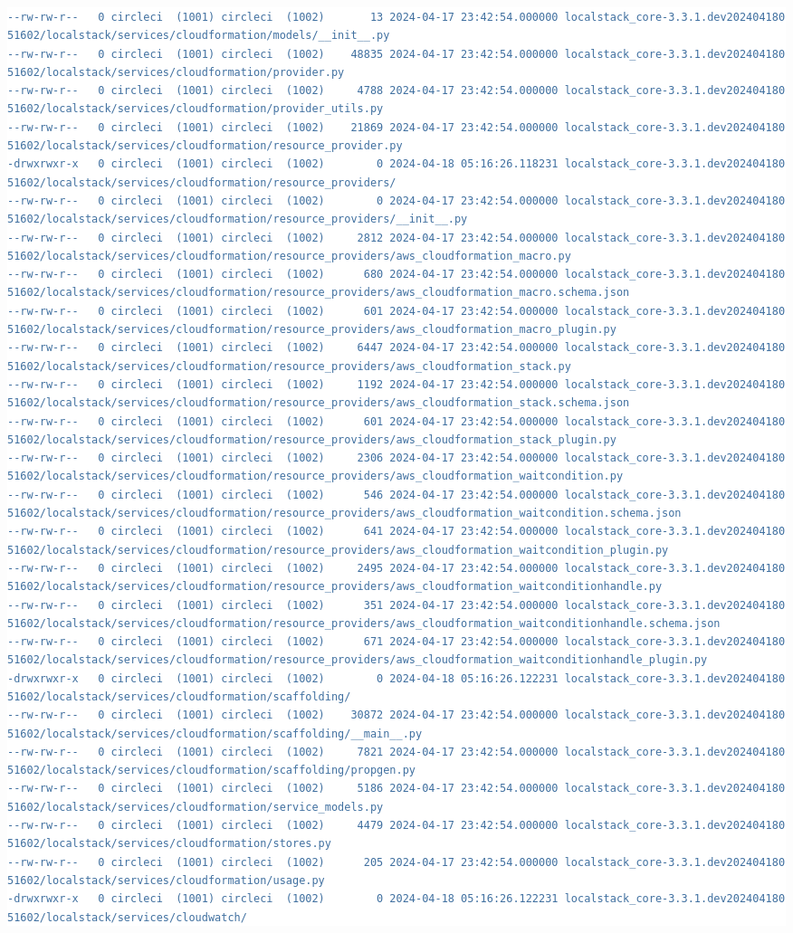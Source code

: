 ```diff
--rw-rw-r--   0 circleci  (1001) circleci  (1002)       13 2024-04-17 23:42:54.000000 localstack_core-3.3.1.dev20240418051602/localstack/services/cloudformation/models/__init__.py
--rw-rw-r--   0 circleci  (1001) circleci  (1002)    48835 2024-04-17 23:42:54.000000 localstack_core-3.3.1.dev20240418051602/localstack/services/cloudformation/provider.py
--rw-rw-r--   0 circleci  (1001) circleci  (1002)     4788 2024-04-17 23:42:54.000000 localstack_core-3.3.1.dev20240418051602/localstack/services/cloudformation/provider_utils.py
--rw-rw-r--   0 circleci  (1001) circleci  (1002)    21869 2024-04-17 23:42:54.000000 localstack_core-3.3.1.dev20240418051602/localstack/services/cloudformation/resource_provider.py
-drwxrwxr-x   0 circleci  (1001) circleci  (1002)        0 2024-04-18 05:16:26.118231 localstack_core-3.3.1.dev20240418051602/localstack/services/cloudformation/resource_providers/
--rw-rw-r--   0 circleci  (1001) circleci  (1002)        0 2024-04-17 23:42:54.000000 localstack_core-3.3.1.dev20240418051602/localstack/services/cloudformation/resource_providers/__init__.py
--rw-rw-r--   0 circleci  (1001) circleci  (1002)     2812 2024-04-17 23:42:54.000000 localstack_core-3.3.1.dev20240418051602/localstack/services/cloudformation/resource_providers/aws_cloudformation_macro.py
--rw-rw-r--   0 circleci  (1001) circleci  (1002)      680 2024-04-17 23:42:54.000000 localstack_core-3.3.1.dev20240418051602/localstack/services/cloudformation/resource_providers/aws_cloudformation_macro.schema.json
--rw-rw-r--   0 circleci  (1001) circleci  (1002)      601 2024-04-17 23:42:54.000000 localstack_core-3.3.1.dev20240418051602/localstack/services/cloudformation/resource_providers/aws_cloudformation_macro_plugin.py
--rw-rw-r--   0 circleci  (1001) circleci  (1002)     6447 2024-04-17 23:42:54.000000 localstack_core-3.3.1.dev20240418051602/localstack/services/cloudformation/resource_providers/aws_cloudformation_stack.py
--rw-rw-r--   0 circleci  (1001) circleci  (1002)     1192 2024-04-17 23:42:54.000000 localstack_core-3.3.1.dev20240418051602/localstack/services/cloudformation/resource_providers/aws_cloudformation_stack.schema.json
--rw-rw-r--   0 circleci  (1001) circleci  (1002)      601 2024-04-17 23:42:54.000000 localstack_core-3.3.1.dev20240418051602/localstack/services/cloudformation/resource_providers/aws_cloudformation_stack_plugin.py
--rw-rw-r--   0 circleci  (1001) circleci  (1002)     2306 2024-04-17 23:42:54.000000 localstack_core-3.3.1.dev20240418051602/localstack/services/cloudformation/resource_providers/aws_cloudformation_waitcondition.py
--rw-rw-r--   0 circleci  (1001) circleci  (1002)      546 2024-04-17 23:42:54.000000 localstack_core-3.3.1.dev20240418051602/localstack/services/cloudformation/resource_providers/aws_cloudformation_waitcondition.schema.json
--rw-rw-r--   0 circleci  (1001) circleci  (1002)      641 2024-04-17 23:42:54.000000 localstack_core-3.3.1.dev20240418051602/localstack/services/cloudformation/resource_providers/aws_cloudformation_waitcondition_plugin.py
--rw-rw-r--   0 circleci  (1001) circleci  (1002)     2495 2024-04-17 23:42:54.000000 localstack_core-3.3.1.dev20240418051602/localstack/services/cloudformation/resource_providers/aws_cloudformation_waitconditionhandle.py
--rw-rw-r--   0 circleci  (1001) circleci  (1002)      351 2024-04-17 23:42:54.000000 localstack_core-3.3.1.dev20240418051602/localstack/services/cloudformation/resource_providers/aws_cloudformation_waitconditionhandle.schema.json
--rw-rw-r--   0 circleci  (1001) circleci  (1002)      671 2024-04-17 23:42:54.000000 localstack_core-3.3.1.dev20240418051602/localstack/services/cloudformation/resource_providers/aws_cloudformation_waitconditionhandle_plugin.py
-drwxrwxr-x   0 circleci  (1001) circleci  (1002)        0 2024-04-18 05:16:26.122231 localstack_core-3.3.1.dev20240418051602/localstack/services/cloudformation/scaffolding/
--rw-rw-r--   0 circleci  (1001) circleci  (1002)    30872 2024-04-17 23:42:54.000000 localstack_core-3.3.1.dev20240418051602/localstack/services/cloudformation/scaffolding/__main__.py
--rw-rw-r--   0 circleci  (1001) circleci  (1002)     7821 2024-04-17 23:42:54.000000 localstack_core-3.3.1.dev20240418051602/localstack/services/cloudformation/scaffolding/propgen.py
--rw-rw-r--   0 circleci  (1001) circleci  (1002)     5186 2024-04-17 23:42:54.000000 localstack_core-3.3.1.dev20240418051602/localstack/services/cloudformation/service_models.py
--rw-rw-r--   0 circleci  (1001) circleci  (1002)     4479 2024-04-17 23:42:54.000000 localstack_core-3.3.1.dev20240418051602/localstack/services/cloudformation/stores.py
--rw-rw-r--   0 circleci  (1001) circleci  (1002)      205 2024-04-17 23:42:54.000000 localstack_core-3.3.1.dev20240418051602/localstack/services/cloudformation/usage.py
-drwxrwxr-x   0 circleci  (1001) circleci  (1002)        0 2024-04-18 05:16:26.122231 localstack_core-3.3.1.dev20240418051602/localstack/services/cloudwatch/
```